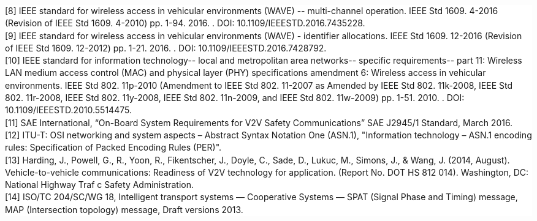 [8] IEEE standard for wireless access in vehicular environments (WAVE) -- multi-channel operation. IEEE Std 1609. 4-2016 (Revision of IEEE Std 1609. 4-2010) pp. 1-94. 2016. . DOI: 10.1109/IEEESTD.2016.7435228.  
[9] IEEE standard for wireless access in vehicular environments (WAVE) - identifier allocations. IEEE Std 1609. 12-2016 (Revision of IEEE Std 1609. 12-2012) pp. 1-21. 2016. . DOI: 10.1109/IEEESTD.2016.7428792.  
[10] IEEE standard for information technology-- local and metropolitan area networks-- specific requirements-- part 11: Wireless LAN medium access control (MAC) and physical layer (PHY) specifications amendment 6: Wireless access in vehicular environments. IEEE Std 802. 11p-2010 (Amendment to IEEE Std 802. 11-2007 as Amended by IEEE Std 802. 11k-2008, IEEE Std 802. 11r-2008, IEEE Std 802. 11y-2008, IEEE Std 802. 11n-2009, and IEEE Std 802. 11w-2009) pp. 1-51. 2010. . DOI: 10.1109/IEEESTD.2010.5514475.  
[11] SAE International, “On-Board System Requirements for V2V Safety Communications” SAE J2945/1 Standard, March 2016.  
[12] ITU-T: OSI networking and system aspects – Abstract Syntax Notation One (ASN.1), "Information technology – ASN.1 encoding rules: Specification of Packed Encoding Rules (PER)".  
[13] Harding, J., Powell, G., R., Yoon, R., Fikentscher, J., Doyle, C., Sade, D., Lukuc, M., Simons, J., & Wang, J. (2014, August). Vehicle-to-vehicle communications: Readiness of V2V technology for application. (Report No. DOT HS 812 014). Washington, DC: National Highway Traf c Safety Administration.   
[14] ISO/TC 204/SC/WG 18, Intelligent transport systems — Cooperative Systems — SPAT (Signal Phase and Timing) message, MAP (Intersection topology) message, Draft versions 2013.  
